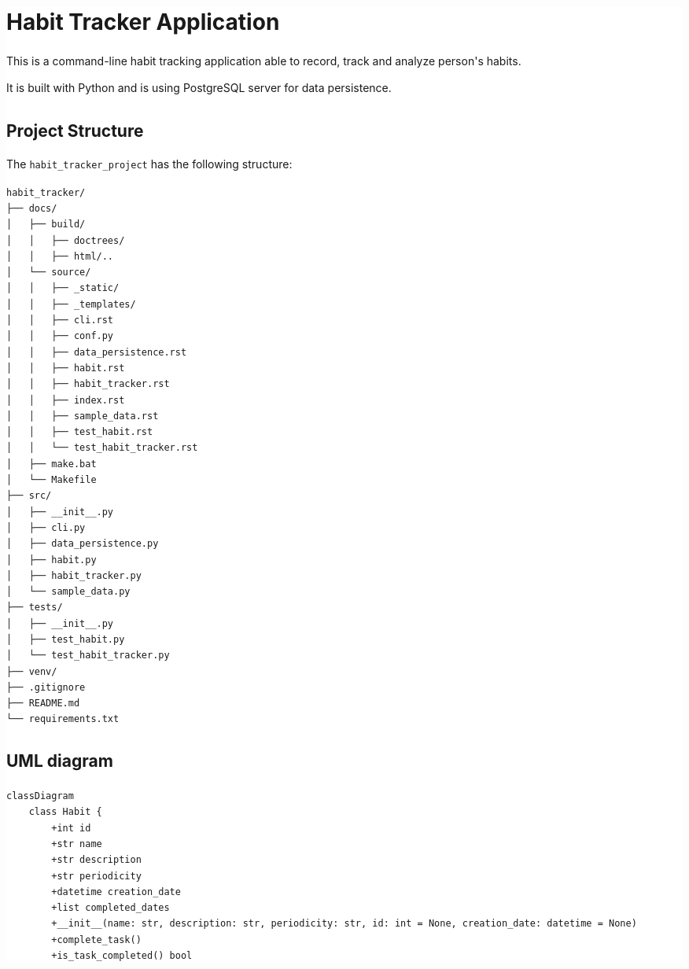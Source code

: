 # Habit Tracker Application

This is a command-line habit tracking application able to record, track and analyze person's habits.  

It is built with Python and is using PostgreSQL server for data persistence.  

## Project Structure  

The `habit_tracker_project` has the following structure:  

```shell
habit_tracker/
├── docs/
│   ├── build/
│   │   ├── doctrees/
│   │   ├── html/..
│   └── source/
│   │   ├── _static/
│   │   ├── _templates/
│   │   ├── cli.rst
│   │   ├── conf.py
│   │   ├── data_persistence.rst
│   │   ├── habit.rst
│   │   ├── habit_tracker.rst
│   │   ├── index.rst
│   │   ├── sample_data.rst
│   │   ├── test_habit.rst
│   │   └── test_habit_tracker.rst
│   ├── make.bat
│   └── Makefile
├── src/
│   ├── __init__.py
│   ├── cli.py
│   ├── data_persistence.py
│   ├── habit.py
│   ├── habit_tracker.py
│   └── sample_data.py
├── tests/
│   ├── __init__.py
│   ├── test_habit.py
│   └── test_habit_tracker.py
├── venv/
├── .gitignore
├── README.md
└── requirements.txt
```  

## UML diagram  

```mermaid
classDiagram
    class Habit {
        +int id
        +str name
        +str description
        +str periodicity
        +datetime creation_date
        +list completed_dates
        +__init__(name: str, description: str, periodicity: str, id: int = None, creation_date: datetime = None)
        +complete_task()
        +is_task_completed() bool
```